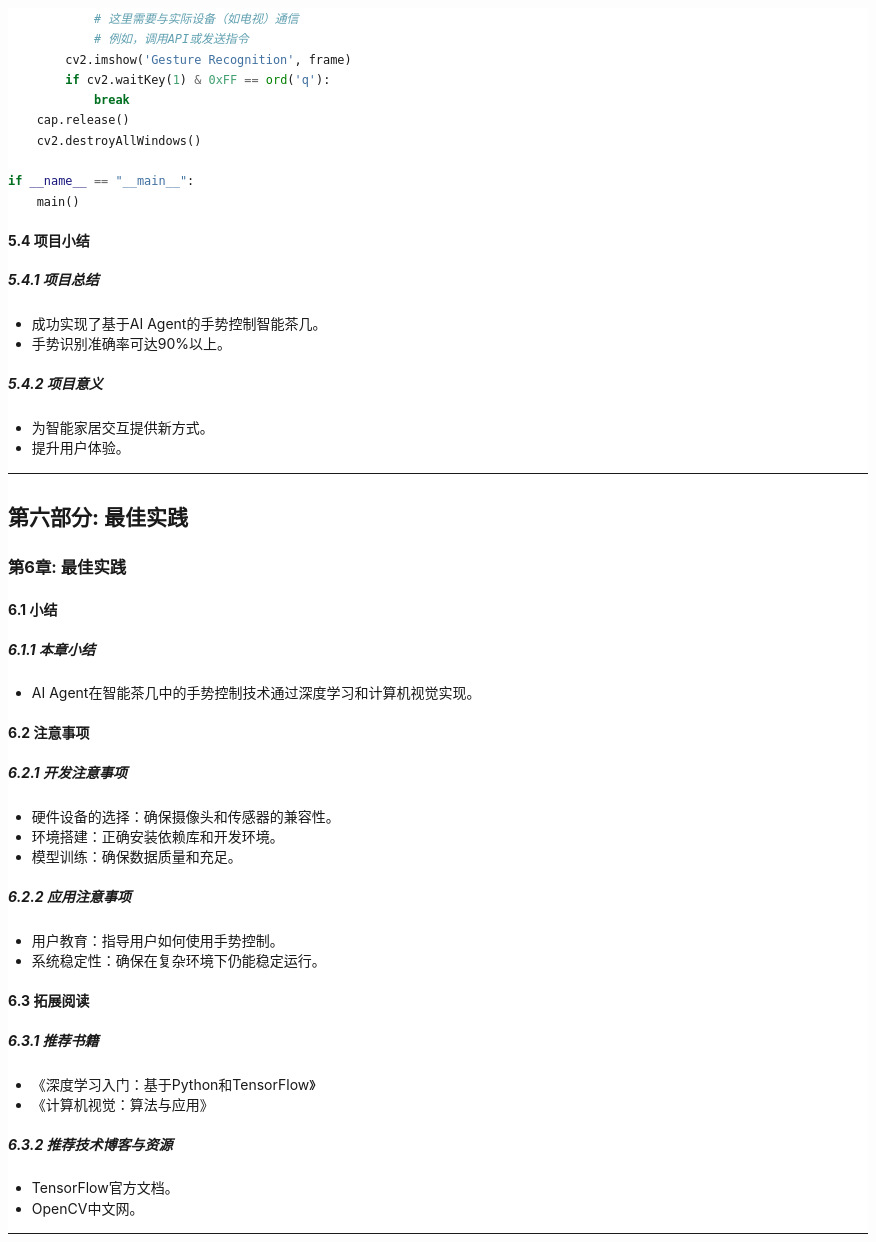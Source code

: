   ```python
              # 这里需要与实际设备（如电视）通信
              # 例如，调用API或发送指令
          cv2.imshow('Gesture Recognition', frame)
          if cv2.waitKey(1) & 0xFF == ord('q'):
              break
      cap.release()
      cv2.destroyAllWindows()

  if __name__ == "__main__":
      main()
  ```

#### 5.4 项目小结

##### 5.4.1 项目总结
- 成功实现了基于AI Agent的手势控制智能茶几。
- 手势识别准确率可达90%以上。

##### 5.4.2 项目意义
- 为智能家居交互提供新方式。
- 提升用户体验。

---

## 第六部分: 最佳实践

### 第6章: 最佳实践

#### 6.1 小结

##### 6.1.1 本章小结
- AI Agent在智能茶几中的手势控制技术通过深度学习和计算机视觉实现。

#### 6.2 注意事项

##### 6.2.1 开发注意事项
- 硬件设备的选择：确保摄像头和传感器的兼容性。
- 环境搭建：正确安装依赖库和开发环境。
- 模型训练：确保数据质量和充足。

##### 6.2.2 应用注意事项
- 用户教育：指导用户如何使用手势控制。
- 系统稳定性：确保在复杂环境下仍能稳定运行。

#### 6.3 拓展阅读

##### 6.3.1 推荐书籍
- 《深度学习入门：基于Python和TensorFlow》
- 《计算机视觉：算法与应用》

##### 6.3.2 推荐技术博客与资源
- TensorFlow官方文档。
- OpenCV中文网。

---